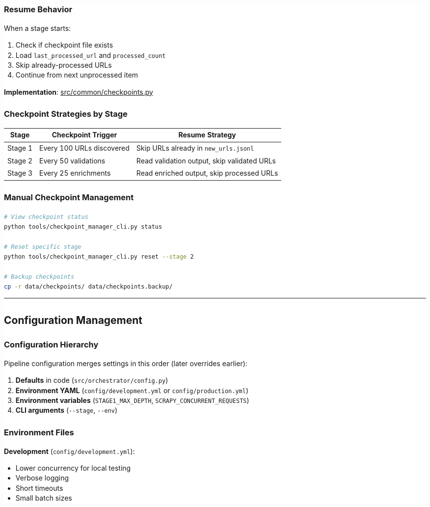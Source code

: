 ### Resume Behavior

When a stage starts:
1. Check if checkpoint file exists
2. Load `last_processed_url` and `processed_count`
3. Skip already-processed URLs
4. Continue from next unprocessed item

**Implementation**: [src/common/checkpoints.py](../src/common/checkpoints.py)

### Checkpoint Strategies by Stage

| Stage | Checkpoint Trigger | Resume Strategy |
|-------|-------------------|-----------------|
| Stage 1 | Every 100 URLs discovered | Skip URLs already in `new_urls.jsonl` |
| Stage 2 | Every 50 validations | Read validation output, skip validated URLs |
| Stage 3 | Every 25 enrichments | Read enriched output, skip processed URLs |

### Manual Checkpoint Management

```bash
# View checkpoint status
python tools/checkpoint_manager_cli.py status

# Reset specific stage
python tools/checkpoint_manager_cli.py reset --stage 2

# Backup checkpoints
cp -r data/checkpoints/ data/checkpoints.backup/
```

---

## Configuration Management

### Configuration Hierarchy

Pipeline configuration merges settings in this order (later overrides earlier):

1. **Defaults** in code (`src/orchestrator/config.py`)
2. **Environment YAML** (`config/development.yml` or `config/production.yml`)
3. **Environment variables** (`STAGE1_MAX_DEPTH`, `SCRAPY_CONCURRENT_REQUESTS`)
4. **CLI arguments** (`--stage`, `--env`)

### Environment Files

**Development** (`config/development.yml`):
- Lower concurrency for local testing
- Verbose logging
- Short timeouts
- Small batch sizes
